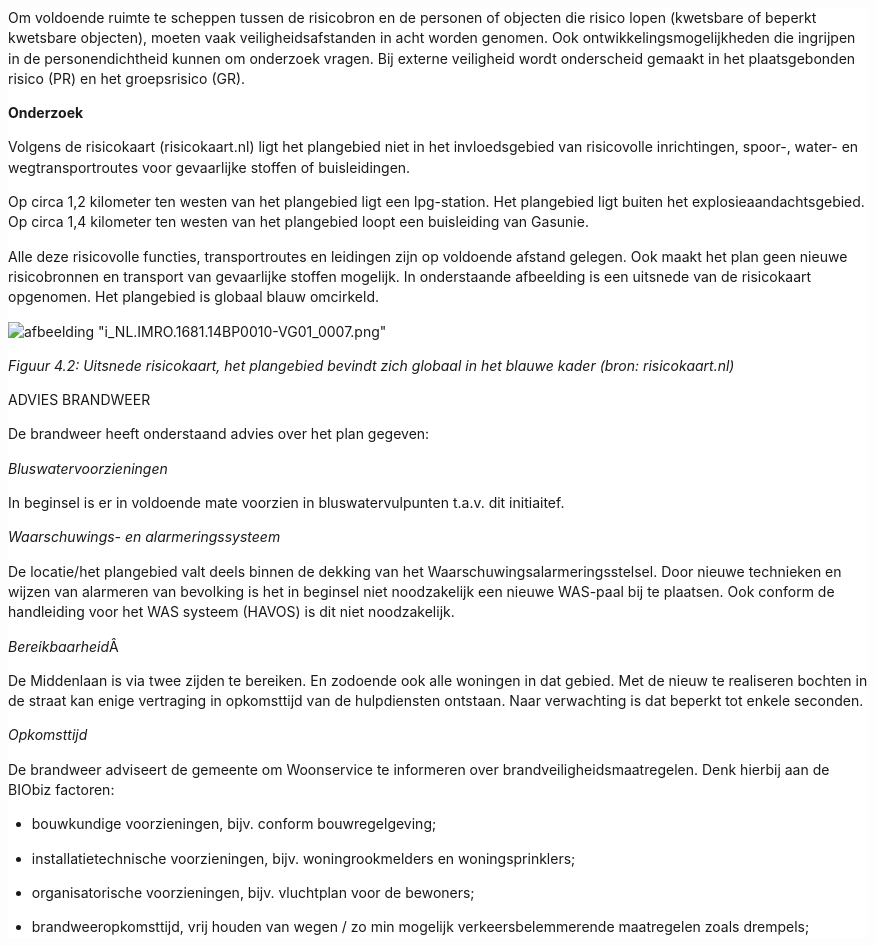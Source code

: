 Om voldoende ruimte te scheppen tussen de risicobron en de personen of objecten die risico lopen (kwetsbare of beperkt kwetsbare objecten), moeten vaak veiligheidsafstanden in acht worden genomen. Ook ontwikkelingsmogelijkheden die ingrijpen in de personendichtheid kunnen om onderzoek vragen. Bij externe veiligheid wordt onderscheid gemaakt in het plaatsgebonden risico (PR) en het groepsrisico (GR).

**Onderzoek**

Volgens de risicokaart (risicokaart.nl) ligt het plangebied niet in het invloedsgebied van risicovolle inrichtingen, spoor\-, water\- en wegtransportroutes voor gevaarlijke stoffen of buisleidingen.

Op circa 1,2 kilometer ten westen van het plangebied ligt een lpg\-station. Het plangebied ligt buiten het explosieaandachtsgebied. Op circa 1,4 kilometer ten westen van het plangebied loopt een buisleiding van Gasunie.

Alle deze risicovolle functies, transportroutes en leidingen zijn op voldoende afstand gelegen. Ook maakt het plan geen nieuwe risicobronnen en transport van gevaarlijke stoffen mogelijk. In onderstaande afbeelding is een uitsnede van de risicokaart opgenomen. Het plangebied is globaal blauw omcirkeld.

![afbeelding "i_NL.IMRO.1681.14BP0010-VG01_0007.png"](i_NL.IMRO.1681.14BP0010-VG01_0007.png)

*Figuur 4\.2: Uitsnede risicokaart, het plangebied bevindt zich globaal in het blauwe kader (bron: risicokaart.nl)*

ADVIES BRANDWEER

De brandweer heeft onderstaand advies over het plan gegeven:

*Bluswatervoorzieningen*

In beginsel is er in voldoende mate voorzien in bluswatervulpunten t.a.v. dit initiaitef.

*Waarschuwings\- en alarmeringssysteem*

De locatie/het plangebied valt deels binnen de dekking van het Waarschuwingsalarmeringsstelsel. Door nieuwe technieken en wijzen van alarmeren van bevolking is het in beginsel niet noodzakelijk een nieuwe WAS\-paal bij te plaatsen. Ook conform de handleiding voor het WAS systeem (HAVOS) is dit niet noodzakelijk.

*Bereikbaarheid*Â

De Middenlaan is via twee zijden te bereiken. En zodoende ook alle woningen in dat gebied. Met de nieuw te realiseren bochten in de straat kan enige vertraging in opkomsttijd van de hulpdiensten ontstaan. Naar verwachting is dat beperkt tot enkele seconden.

*Opkomsttijd*

De brandweer adviseert de gemeente om Woonservice te informeren over brandveiligheidsmaatregelen. Denk hierbij aan de BIObiz factoren:

* bouwkundige voorzieningen, bijv. conform bouwregelgeving;

* installatietechnische voorzieningen, bijv. woningrookmelders en woningsprinklers;

* organisatorische voorzieningen, bijv. vluchtplan voor de bewoners;

* brandweeropkomsttijd, vrij houden van wegen / zo min mogelijk verkeersbelemmerende maatregelen zoals drempels;
